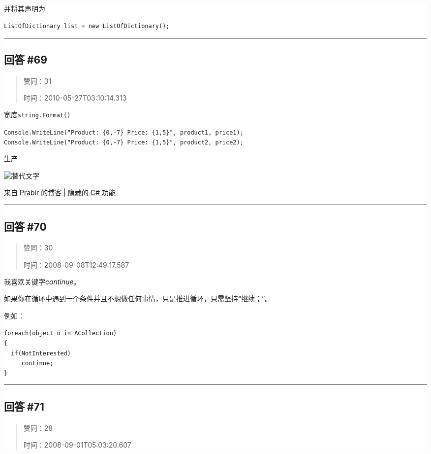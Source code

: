 并将其声明为

```
ListOfDictionary list = new ListOfDictionary(); 
```

* * *

## 回答 #69

> 赞同：31
> 
> 时间：2010-05-27T03:10:14.313

宽度`string.Format()`

```
Console.WriteLine("Product: {0,-7} Price: {1,5}", product1, price1);
Console.WriteLine("Product: {0,-7} Price: {1,5}", product2, price2); 
```

生产

![替代文字](https://i.imgur.com/e0hg3.png)

来自 [Prabir 的博客 | 隐藏的 C# 功能](http://blog.prabir.me/post/Hidden-C-feature-stringFormat-Width.aspx)

* * *

## 回答 #70

> 赞同：30
> 
> 时间：2008-09-08T12:49:17.587

我喜欢关键字*continue*。

如果你在循环中遇到一个条件并且不想做任何事情，只是推进循环，只需坚持“继续；”。

例如：

```
foreach(object o in ACollection)
{
  if(NotInterested)
     continue;
} 
```

* * *

## 回答 #71

> 赞同：28
> 
> 时间：2008-09-01T05:03:20.607

